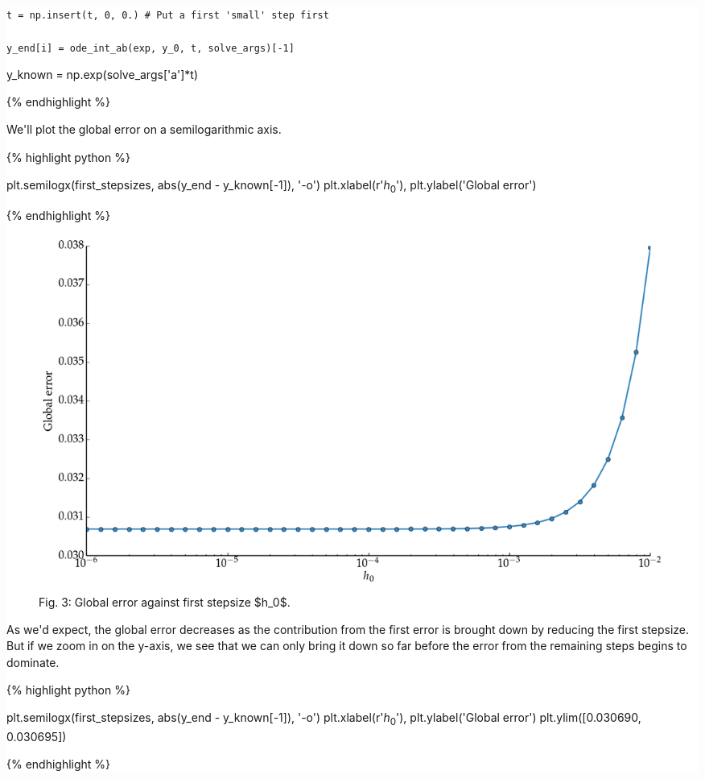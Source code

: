     t = np.insert(t, 0, 0.) # Put a first 'small' step first

    y_end[i] = ode_int_ab(exp, y_0, t, solve_args)[-1]

y_known = np.exp(solve_args['a']*t)

{% endhighlight %}

We'll plot the global error on a semilogarithmic axis.

{% highlight python %}

plt.semilogx(first_stepsizes, abs(y_end - y_known[-1]), '-o')
plt.xlabel(r'$h_0$'), plt.ylabel('Global error')

{% endhighlight %}

<figure>
<img class="text-framed" src="/assets/notes/the-two-step-adams-bashforth-method-with-different-stepsizes/B_Deriving_the_Two-Step_Adams-Bashforth_Method_22_0.png" />
<figcaption>Fig. 3: Global error against first stepsize $h_0$.</figcaption>
</figure>

As we'd expect, the global error decreases as the contribution from the first
error is brought down by reducing the first stepsize. But if we zoom in on the
y-axis, we see that we can only bring it down so far before the error from the
remaining steps begins to dominate.

{% highlight python %}

plt.semilogx(first_stepsizes, abs(y_end - y_known[-1]), '-o')
plt.xlabel(r'$h_0$'), plt.ylabel('Global error')
plt.ylim([0.030690, 0.030695])

{% endhighlight %}


[adap_step]: http://en.wikipedia.org/wiki/Adaptive_stepsize
[lagrange]: http://mathworld.wolfram.com/LagrangeInterpolatingPolynomial.html
[multistep]: http://en.wikipedia.org/wiki/Linear_multistep_method#Families_of_multistep_methods
[wiki_order_cite]: http://en.wikipedia.org/wiki/Linear_multistep_method#CITEREFIserles1996